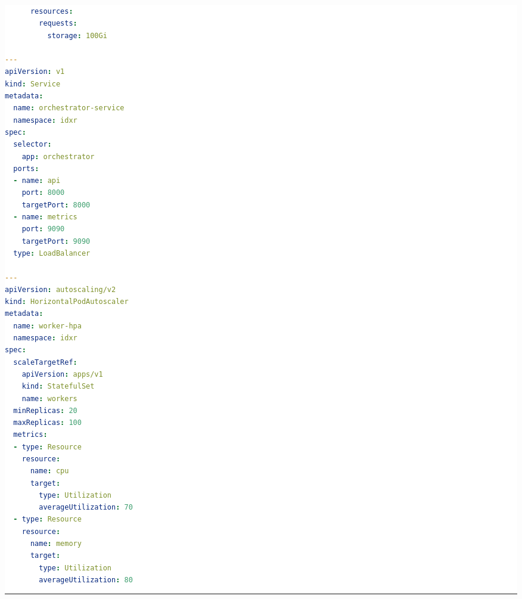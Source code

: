 ```yaml
      resources:
        requests:
          storage: 100Gi

---
apiVersion: v1
kind: Service
metadata:
  name: orchestrator-service
  namespace: idxr
spec:
  selector:
    app: orchestrator
  ports:
  - name: api
    port: 8000
    targetPort: 8000
  - name: metrics
    port: 9090
    targetPort: 9090
  type: LoadBalancer

---
apiVersion: autoscaling/v2
kind: HorizontalPodAutoscaler
metadata:
  name: worker-hpa
  namespace: idxr
spec:
  scaleTargetRef:
    apiVersion: apps/v1
    kind: StatefulSet
    name: workers
  minReplicas: 20
  maxReplicas: 100
  metrics:
  - type: Resource
    resource:
      name: cpu
      target:
        type: Utilization
        averageUtilization: 70
  - type: Resource
    resource:
      name: memory
      target:
        type: Utilization
        averageUtilization: 80
```

---
